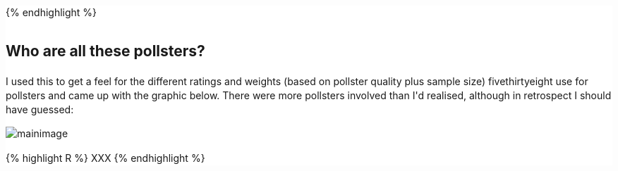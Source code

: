 {% endhighlight %}

## Who are all these pollsters?
I used this to get a feel for the different ratings and weights (based on pollster quality plus sample size) fivethirtyeight use for pollsters and came up with the graphic below.  There were more pollsters involved than I'd realised, although in retrospect I should have guessed:

![mainimage](/img/0062-pollsters.svg)




{% highlight R %}
XXX
{% endhighlight %}
